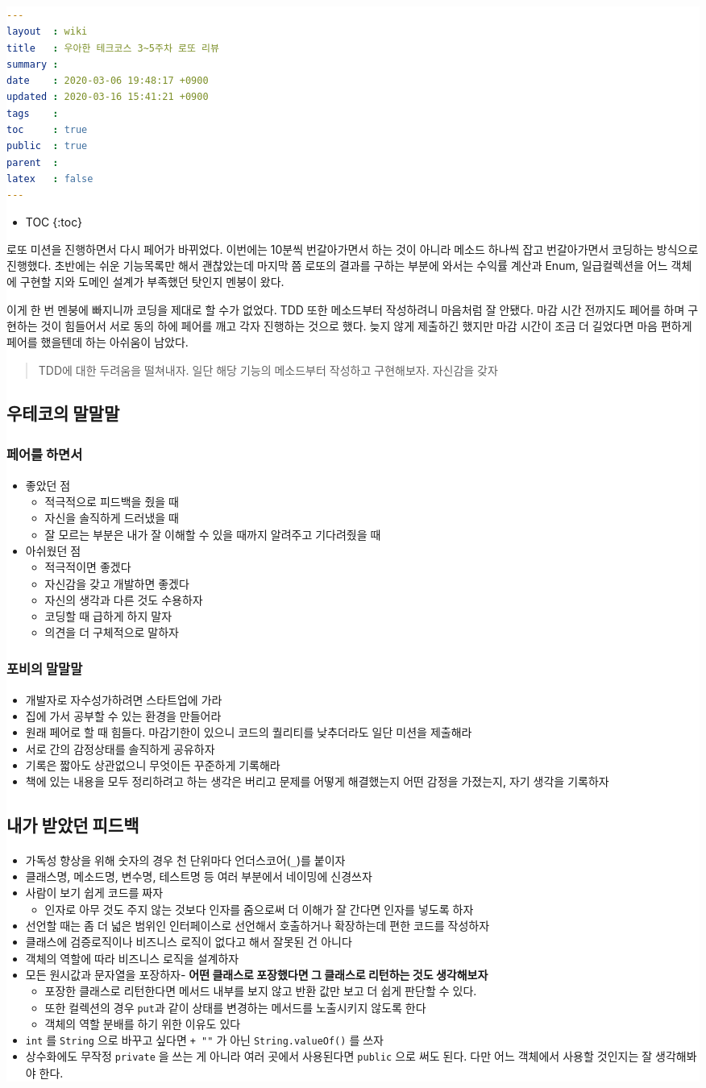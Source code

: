 ```yaml
---
layout  : wiki
title   : 우아한 테크코스 3~5주차 로또 리뷰
summary : 
date    : 2020-03-06 19:48:17 +0900
updated : 2020-03-16 15:41:21 +0900
tags    : 
toc     : true
public  : true
parent  : 
latex   : false
---
```

* TOC
{:toc}

로또 미션을 진행하면서 다시 페어가 바뀌었다. 이번에는 10분씩 번갈아가면서 하는 것이 아니라 메소드 하나씩 잡고 번갈아가면서 코딩하는 방식으로 진행했다. 초반에는 쉬운 기능목록만 해서 괜찮았는데 마지막 쯤 로또의 결과를 구하는 부분에 와서는 수익률 계산과 Enum, 일급컬렉션을 어느 객체에 구현할 지와 도메인 설계가 부족했던 탓인지 멘붕이 왔다. 

이게 한 번 멘붕에 빠지니까 코딩을 제대로 할 수가 없었다. TDD 또한 메소드부터 작성하려니 마음처럼 잘 안됐다. 마감 시간 전까지도 페어를 하며 구현하는 것이 힘들어서 서로 동의 하에 페어를 깨고 각자 진행하는 것으로 했다. 늦지 않게 제출하긴 했지만 마감 시간이 조금 더 길었다면 마음 편하게 페어를 했을텐데 하는 아쉬움이 남았다.

> TDD에 대한 두려움을 떨쳐내자. 일단 해당 기능의 메소드부터 작성하고 구현해보자. 자신감을 갖자

## 우테코의 말말말

### 페어를 하면서

- 좋았던 점
    - 적극적으로 피드백을 줬을 때
    - 자신을 솔직하게 드러냈을 때
    - 잘 모르는 부분은 내가 잘 이해할 수 있을 때까지 알려주고 기다려줬을 때
- 아쉬웠던 점
    - 적극적이면 좋겠다
    - 자신감을 갖고 개발하면 좋겠다
    - 자신의 생각과 다른 것도 수용하자
    - 코딩할 때 급하게 하지 말자
    - 의견을 더 구체적으로 말하자

### 포비의 말말말

- 개발자로 자수성가하려면 스타트업에 가라
- 집에 가서 공부할 수 있는 환경을 만들어라
- 원래 페어로 할 때 힘들다. 마감기한이 있으니 코드의 퀄리티를 낮추더라도 일단 미션을 제출해라
- 서로 간의 감정상태를 솔직하게 공유하자
- 기록은 짧아도 상관없으니 무엇이든 꾸준하게 기록해라
- 책에 있는 내용을 모두 정리하려고 하는 생각은 버리고 문제를 어떻게 해결했는지 어떤 감정을 가졌는지, 자기 생각을 기록하자

## 내가 받았던 피드백

- 가독성 향상을 위해 숫자의 경우 천 단위마다 언더스코어(`_`)를 붙이자
- 클래스명, 메소드명, 변수명, 테스트명 등 여러 부분에서 네이밍에 신경쓰자
- 사람이 보기 쉽게 코드를 짜자
    - 인자로 아무 것도 주지 않는 것보다 인자를 줌으로써 더 이해가 잘 간다면 인자를 넣도록 하자
- 선언할 때는 좀 더 넓은 범위인 인터페이스로 선언해서 호출하거나 확장하는데 편한 코드를 작성하자
- 클래스에 검증로직이나 비즈니스 로직이 없다고 해서 잘못된 건 아니다
- 객체의 역할에 따라 비즈니스 로직을 설계하자
- 모든 원시값과 문자열을 포장하자- **어떤 클래스로 포장했다면 그 클래스로 리턴하는 것도 생각해보자**
    - 포장한 클래스로 리턴한다면 메서드 내부를 보지 않고 반환 값만 보고 더 쉽게 판단할 수 있다.
    - 또한 컬렉션의 경우 `put`과 같이 상태를 변경하는 메서드를 노출시키지 않도록 한다
    - 객체의 역할 분배를 하기 위한 이유도 있다
- `int` 를 `String` 으로 바꾸고 싶다면 `+ ""` 가 아닌 `String.valueOf()` 를 쓰자
- 상수화에도 무작정 `private` 을 쓰는 게 아니라 여러 곳에서 사용된다면 `public` 으로 써도 된다. 다만 어느 객체에서 사용할 것인지는 잘 생각해봐야 한다.